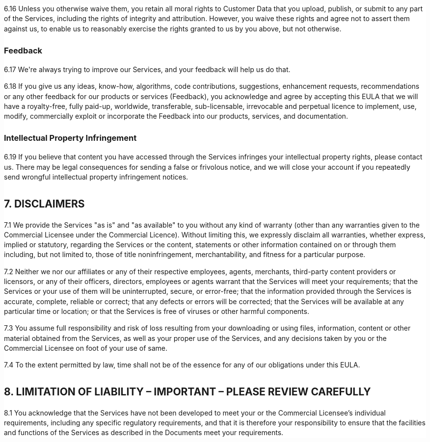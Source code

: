 6.16 Unless you otherwise waive them, you retain all moral rights to Customer Data that you upload, publish, or submit to any part of the Services, including the rights of integrity and attribution. However, you waive these rights and agree not to assert them against us, to enable us to reasonably exercise the rights granted to us by you above, but not otherwise. 


### Feedback

6.17 We're always trying to improve our Services, and your feedback will help us do that. 

6.18 If you give us any ideas, know-how, algorithms, code contributions, suggestions, enhancement requests, recommendations or any other feedback for our products or services (Feedback), you acknowledge and agree by accepting this EULA that we will have a royalty-free, fully paid-up, worldwide, transferable, sub-licensable, irrevocable and perpetual licence to implement, use, modify, commercially exploit or incorporate the Feedback into our products, services, and documentation.


### Intellectual Property Infringement

6.19 If you believe that content you have accessed through the Services infringes your intellectual property rights, please contact us. There may be legal consequences for sending a false or frivolous notice, and we will close your account if you repeatedly send wrongful intellectual property infringement notices. 


## 7. DISCLAIMERS

7.1 We provide the Services "as is" and "as available" to you without any kind of warranty (other than any warranties given to the Commercial Licensee under the Commercial Licence). Without limiting this, we expressly disclaim all warranties, whether express, implied or statutory, regarding the Services or the content, statements or other information contained on or through them including, but not limited to, those of title noninfringement, merchantability, and fitness for a particular purpose. 

7.2 Neither we nor our affiliates or any of their respective employees, agents, merchants, third-party content providers or licensors, or any of their officers, directors, employees or agents warrant that the Services will meet your requirements; that the Services or your use of them will be uninterrupted, secure, or error-free; that the information provided through the Services is accurate, complete, reliable or correct; that any defects or errors will be corrected; that the Services will be available at any particular time or location; or that the Services is free of viruses or other harmful components. 

7.3 You assume full responsibility and risk of loss resulting from your downloading or using files, information, content or other material obtained from the Services, as well as your proper use of the Services, and any decisions taken by you or the Commercial Licensee on foot of your use of same.

7.4 To the extent permitted by law, time shall not be of the essence for any of our obligations under this EULA. 


## 8. LIMITATION OF LIABILITY – IMPORTANT – PLEASE REVIEW CAREFULLY 

8.1 You acknowledge that the Services have not been developed to meet your or the Commercial Licensee’s individual requirements, including any specific regulatory requirements, and that it is therefore your responsibility to ensure that the facilities and functions of the Services as described in the Documents meet your requirements. 

